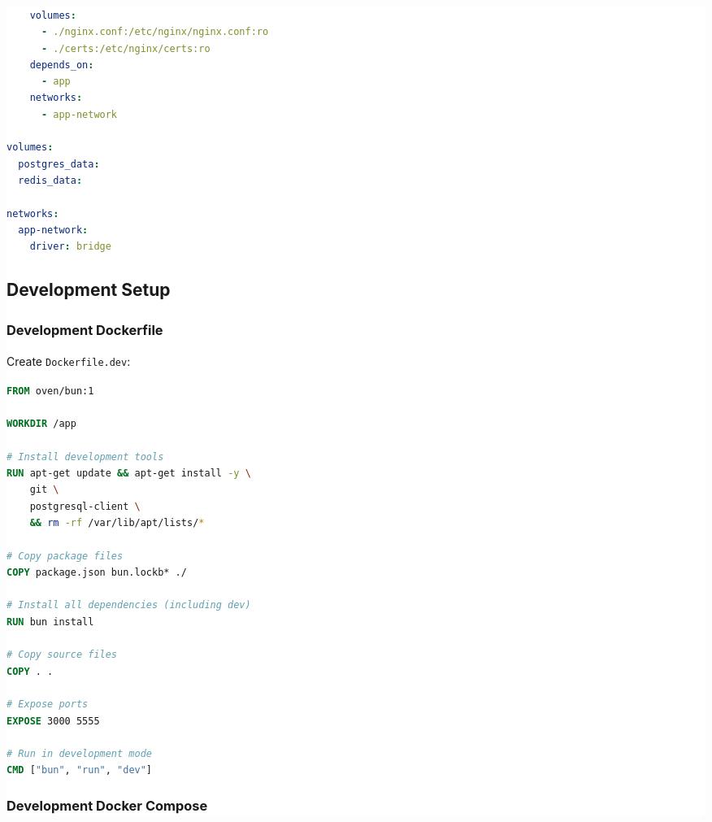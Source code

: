 ```yaml
    volumes:
      - ./nginx.conf:/etc/nginx/nginx.conf:ro
      - ./certs:/etc/nginx/certs:ro
    depends_on:
      - app
    networks:
      - app-network

volumes:
  postgres_data:
  redis_data:

networks:
  app-network:
    driver: bridge
```

## Development Setup

### Development Dockerfile

Create `Dockerfile.dev`:

```dockerfile
FROM oven/bun:1

WORKDIR /app

# Install development tools
RUN apt-get update && apt-get install -y \
    git \
    postgresql-client \
    && rm -rf /var/lib/apt/lists/*

# Copy package files
COPY package.json bun.lockb* ./

# Install all dependencies (including dev)
RUN bun install

# Copy source files
COPY . .

# Expose ports
EXPOSE 3000 5555

# Run in development mode
CMD ["bun", "run", "dev"]
```

### Development Docker Compose

